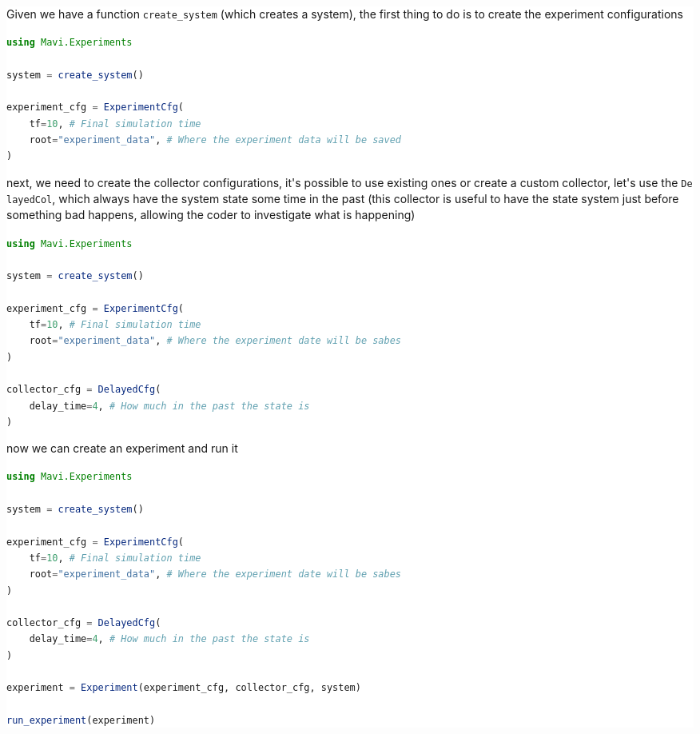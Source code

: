 Given we have a function `create_system` (which creates a system), the first thing to do is to create the experiment configurations

```julia
using Mavi.Experiments

system = create_system()

experiment_cfg = ExperimentCfg(
    tf=10, # Final simulation time
    root="experiment_data", # Where the experiment data will be saved
)
```

next, we need to create the collector configurations, it's possible to use existing ones or create a custom collector, let's use the `DelayedCol`, which always have the system state some time in the past (this collector is useful to have the state system just before something bad happens, allowing the coder to investigate what is happening)

```julia
using Mavi.Experiments

system = create_system()

experiment_cfg = ExperimentCfg(
    tf=10, # Final simulation time
    root="experiment_data", # Where the experiment date will be sabes
)

collector_cfg = DelayedCfg(
    delay_time=4, # How much in the past the state is
)
```

now we can create an experiment and run it

```julia
using Mavi.Experiments

system = create_system()

experiment_cfg = ExperimentCfg(
    tf=10, # Final simulation time
    root="experiment_data", # Where the experiment date will be sabes
)

collector_cfg = DelayedCfg(
    delay_time=4, # How much in the past the state is
)

experiment = Experiment(experiment_cfg, collector_cfg, system)

run_experiment(experiment)
```
